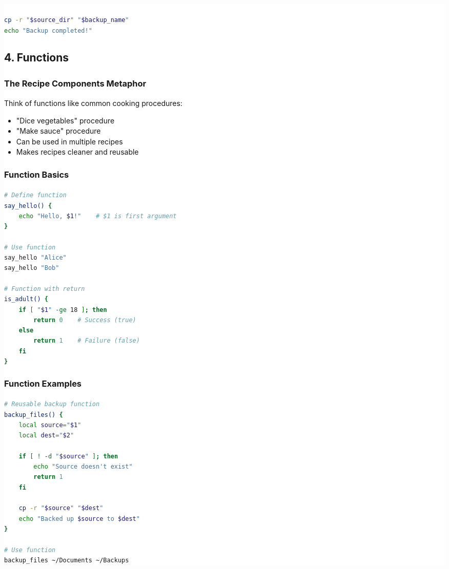 ```bash

cp -r "$source_dir" "$backup_name"
echo "Backup completed!"
```

## 4. Functions

### The Recipe Components Metaphor

Think of functions like common cooking procedures:
- "Dice vegetables" procedure
- "Make sauce" procedure
- Can be used in multiple recipes
- Makes recipes cleaner and reusable

### Function Basics

```bash
# Define function
say_hello() {
    echo "Hello, $1!"    # $1 is first argument
}

# Use function
say_hello "Alice"
say_hello "Bob"

# Function with return
is_adult() {
    if [ "$1" -ge 18 ]; then
        return 0    # Success (true)
    else
        return 1    # Failure (false)
    fi
}
```

### Function Examples

```bash
# Reusable backup function
backup_files() {
    local source="$1"
    local dest="$2"
    
    if [ ! -d "$source" ]; then
        echo "Source doesn't exist"
        return 1
    fi
    
    cp -r "$source" "$dest"
    echo "Backed up $source to $dest"
}

# Use function
backup_files ~/Documents ~/Backups
```
